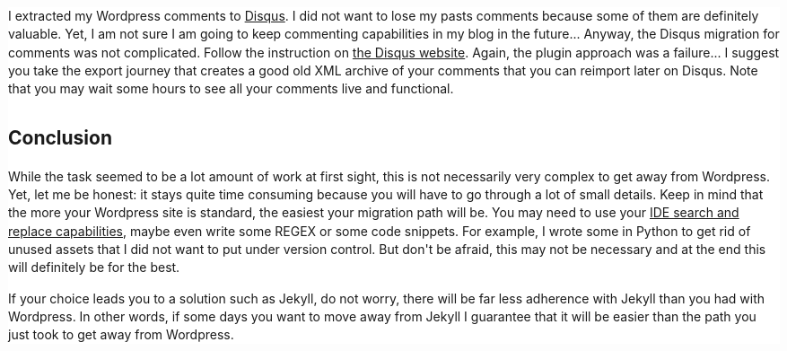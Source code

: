 I extracted my Wordpress comments to [Disqus](https://disqus.com/). I did not want to lose my pasts comments because some of them are definitely valuable. Yet, I am not sure I am going to keep commenting capabilities in my blog in the future... Anyway, the Disqus migration for comments was not complicated. Follow the instruction on [the Disqus website](https://help.disqus.com/en/articles/1717131-importing-comments-from-wordpress). Again, the plugin approach was a failure... I suggest you take the export journey that creates a good old XML archive of your comments that you can reimport later on Disqus. Note that you may wait some hours to see all your comments live and functional.

## Conclusion

While the task seemed to be a lot amount of work at first sight, this is not necessarily very complex to get away from Wordpress. Yet, let me be honest: it stays quite time consuming because you will have to go through a lot of small details. Keep in mind that the more your Wordpress site is standard, the easiest your migration path will be. You may need to use your [IDE search and replace capabilities](https://code.visualstudio.com/docs/editor/codebasics#_search-and-replace), maybe even write some REGEX or some code snippets. For example, I wrote some in Python to get rid of unused assets that I did not want to put under version control. But don't be afraid, this may not be necessary and at the end this will definitely be for the best. 

If your choice leads you to a solution such as Jekyll, do not worry, there will be far less adherence with Jekyll than you had with Wordpress. In other words, if some days you want to move away from Jekyll I guarantee that it will be easier than the path you just took to get away from Wordpress.
